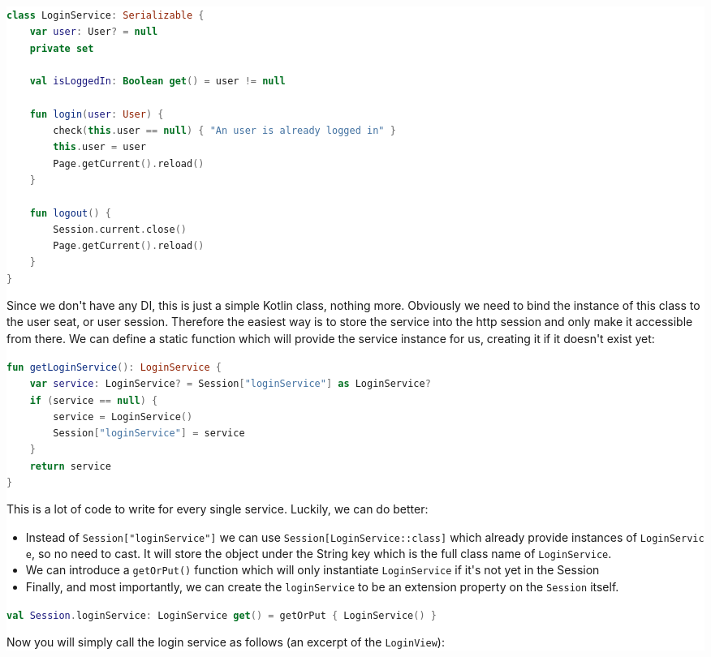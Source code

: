 ```kotlin
class LoginService: Serializable {
    var user: User? = null
    private set

    val isLoggedIn: Boolean get() = user != null

    fun login(user: User) {
        check(this.user == null) { "An user is already logged in" }
        this.user = user
        Page.getCurrent().reload()
    }

    fun logout() {
        Session.current.close()
        Page.getCurrent().reload()
    }
}
```

Since we don't have any DI, this is just a simple Kotlin class, nothing more. Obviously we need to bind
the instance of this class to the user seat, or user session. Therefore the easiest way is to store the service
into the http session and only make it accessible from there. We can define a static function which will
provide the service instance for us, creating it if it doesn't exist yet:

```kotlin
fun getLoginService(): LoginService {
    var service: LoginService? = Session["loginService"] as LoginService?
    if (service == null) {
        service = LoginService()
        Session["loginService"] = service
    }
    return service
}
```

This is a lot of code to write for every single service. Luckily, we can do better:

* Instead of `Session["loginService"]` we can use `Session[LoginService::class]` which already provide instances of `LoginService`, so no need to cast.
  It will store the object under the String key which is the full class name of `LoginService`.
* We can introduce a `getOrPut()` function which will only instantiate `LoginService` if it's not yet in the Session
* Finally, and most importantly, we can create the `loginService` to be an extension property on the `Session` itself.

```kotlin
val Session.loginService: LoginService get() = getOrPut { LoginService() }
```

Now you will simply call the login service as follows (an excerpt of the `LoginView`):
